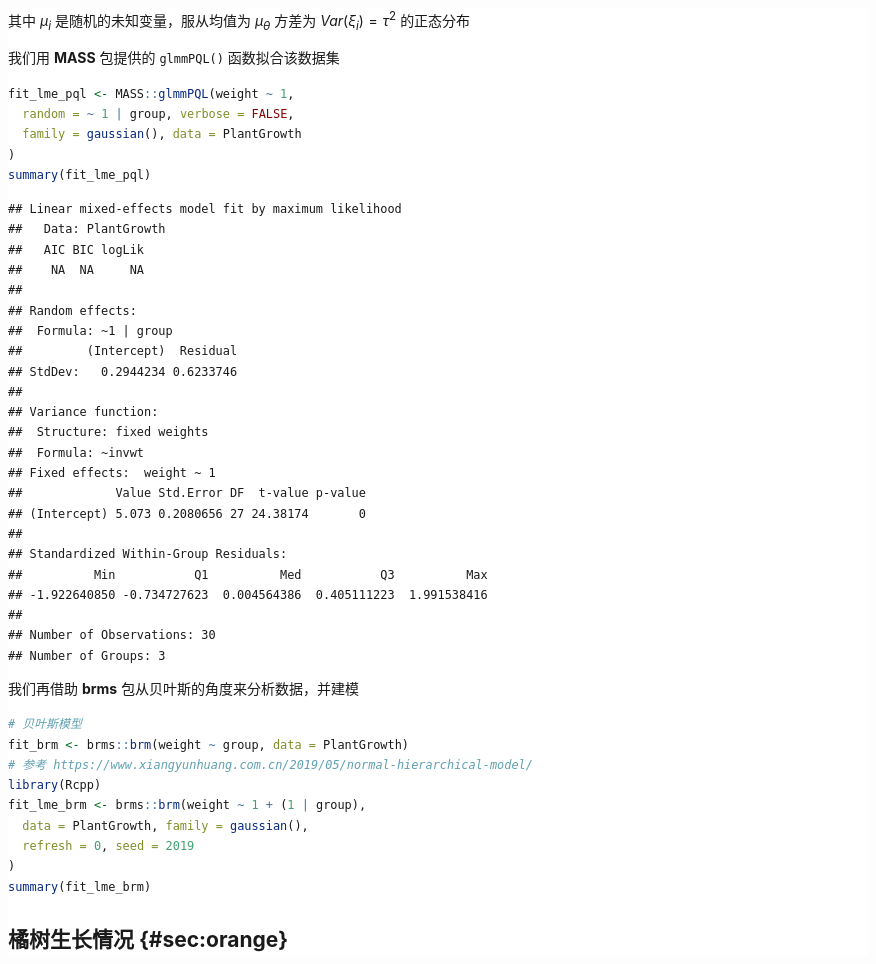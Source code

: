 其中 $\mu_i$ 是随机的未知变量，服从均值为 $\mu_{\theta}$ 方差为 $Var(\xi_i) = \tau^2$ 的正态分布

我们用 **MASS** 包提供的 `glmmPQL()` 函数拟合该数据集


```r
fit_lme_pql <- MASS::glmmPQL(weight ~ 1,
  random = ~ 1 | group, verbose = FALSE,
  family = gaussian(), data = PlantGrowth
)
summary(fit_lme_pql)
```

```
## Linear mixed-effects model fit by maximum likelihood
##   Data: PlantGrowth 
##   AIC BIC logLik
##    NA  NA     NA
## 
## Random effects:
##  Formula: ~1 | group
##         (Intercept)  Residual
## StdDev:   0.2944234 0.6233746
## 
## Variance function:
##  Structure: fixed weights
##  Formula: ~invwt 
## Fixed effects:  weight ~ 1 
##             Value Std.Error DF  t-value p-value
## (Intercept) 5.073 0.2080656 27 24.38174       0
## 
## Standardized Within-Group Residuals:
##          Min           Q1          Med           Q3          Max 
## -1.922640850 -0.734727623  0.004564386  0.405111223  1.991538416 
## 
## Number of Observations: 30
## Number of Groups: 3
```

我们再借助 **brms** 包从贝叶斯的角度来分析数据，并建模




```r
# 贝叶斯模型
fit_brm <- brms::brm(weight ~ group, data = PlantGrowth)
# 参考 https://www.xiangyunhuang.com.cn/2019/05/normal-hierarchical-model/
library(Rcpp)
fit_lme_brm <- brms::brm(weight ~ 1 + (1 | group),
  data = PlantGrowth, family = gaussian(), 
  refresh = 0, seed = 2019
)
summary(fit_lme_brm)
```

## 橘树生长情况 {#sec:orange}
